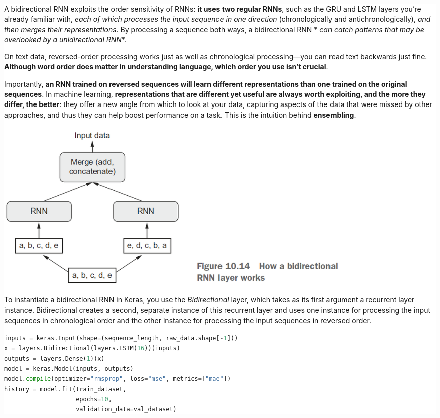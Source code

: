 A bidirectional RNN exploits the order sensitivity of RNNs: **it uses two regular RNNs**, such as the GRU and LSTM
layers you’re already familiar with, _each of which processes the input sequence in one direction_ (chronologically and
antichronologically), _and then merges their representations_. By processing a sequence both ways, a bidirectional RNN *
*can catch patterns that may be overlooked by a unidirectional RNN**.

On text data, reversed-order processing works just as well as chronological processing—you can read text backwards just
fine. **Although word order does matter in understanding language, which order you use isn’t crucial**.

Importantly, **an RNN trained on reversed sequences will learn different representations than one trained on the
original sequences**. In machine learning, **representations that are different yet useful are always worth exploiting,
and the more they differ, the better**: they offer a new angle from which to look at your data, capturing aspects of the
data that were missed by other approaches, and thus they can help boost performance on a task. This is the intuition
behind **ensembling**.

![img_16.png](figs/7/img_16.png)

To instantiate a bidirectional RNN in Keras, you use the _Bidirectional_ layer, which takes as its first argument a
recurrent layer instance. Bidirectional creates a second, separate instance of this recurrent layer and uses one
instance for processing the input sequences in chronological order and the other instance for processing the input
sequences in reversed order.

```python
inputs = keras.Input(shape=(sequence_length, raw_data.shape[-1]))
x = layers.Bidirectional(layers.LSTM(16))(inputs)
outputs = layers.Dense(1)(x)
model = keras.Model(inputs, outputs)
model.compile(optimizer="rmsprop", loss="mse", metrics=["mae"])
history = model.fit(train_dataset,
					epochs=10,
					validation_data=val_dataset)
```
